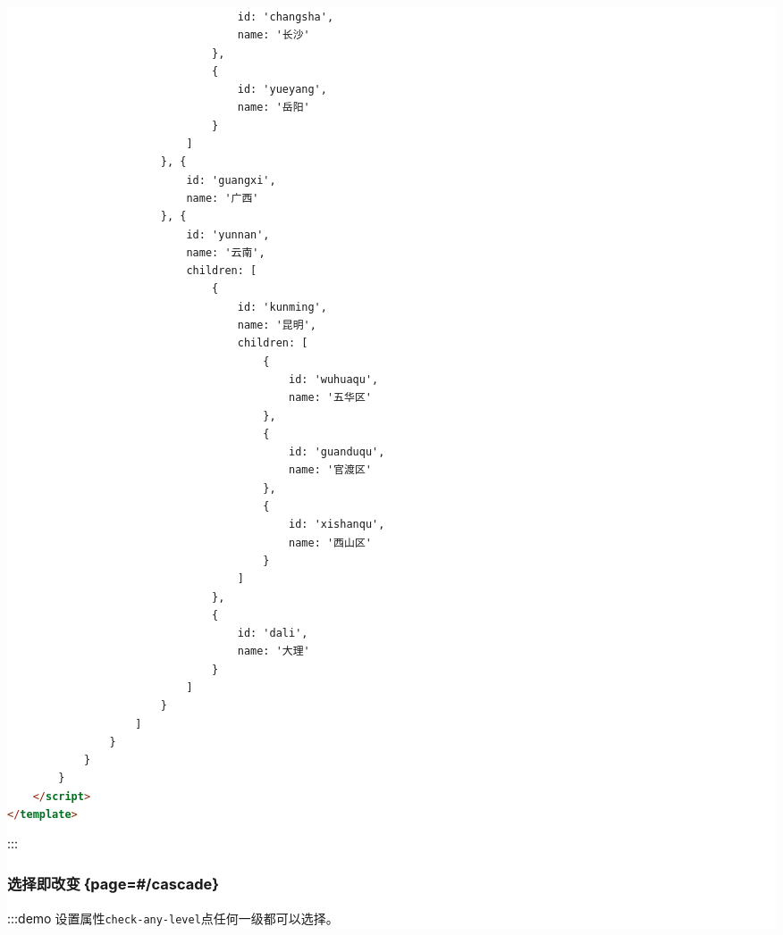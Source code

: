 ```html
                                    id: 'changsha',
                                    name: '长沙'
                                },
                                {
                                    id: 'yueyang',
                                    name: '岳阳'
                                }
                            ]
                        }, {
                            id: 'guangxi',
                            name: '广西'
                        }, {
                            id: 'yunnan',
                            name: '云南',
                            children: [
                                {
                                    id: 'kunming',
                                    name: '昆明',
                                    children: [
                                        {
                                            id: 'wuhuaqu',
                                            name: '五华区'
                                        },
                                        {
                                            id: 'guanduqu',
                                            name: '官渡区'
                                        },
                                        {
                                            id: 'xishanqu',
                                            name: '西山区'
                                        }
                                    ]
                                },
                                {
                                    id: 'dali',
                                    name: '大理'
                                }
                            ]
                        }
                    ]
                }
            }
        }
    </script>
</template>
```
:::

### 选择即改变  {page=#/cascade}

:::demo 设置属性`check-any-level`点任何一级都可以选择。
